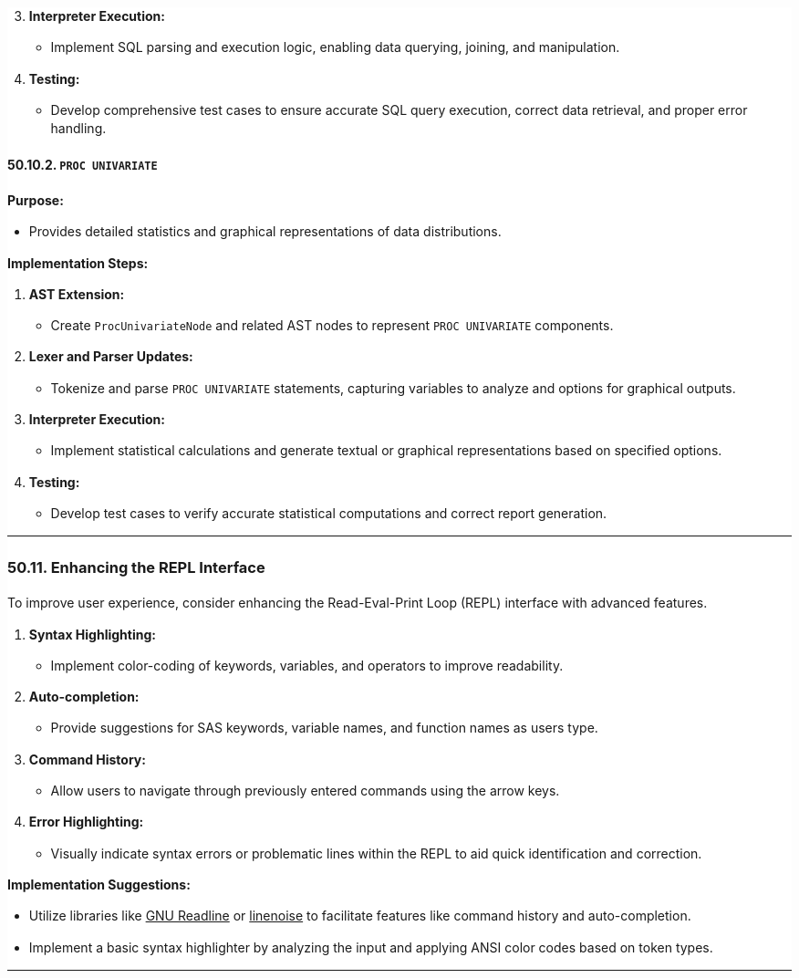 3. **Interpreter Execution:**
   - Implement SQL parsing and execution logic, enabling data querying, joining, and manipulation.
   
4. **Testing:**
   - Develop comprehensive test cases to ensure accurate SQL query execution, correct data retrieval, and proper error handling.

#### **50.10.2. `PROC UNIVARIATE`**

**Purpose:**
- Provides detailed statistics and graphical representations of data distributions.

**Implementation Steps:**

1. **AST Extension:**
   - Create `ProcUnivariateNode` and related AST nodes to represent `PROC UNIVARIATE` components.
   
2. **Lexer and Parser Updates:**
   - Tokenize and parse `PROC UNIVARIATE` statements, capturing variables to analyze and options for graphical outputs.
   
3. **Interpreter Execution:**
   - Implement statistical calculations and generate textual or graphical representations based on specified options.
   
4. **Testing:**
   - Develop test cases to verify accurate statistical computations and correct report generation.

---

### **50.11. Enhancing the REPL Interface**

To improve user experience, consider enhancing the Read-Eval-Print Loop (REPL) interface with advanced features.

1. **Syntax Highlighting:**
   - Implement color-coding of keywords, variables, and operators to improve readability.
   
2. **Auto-completion:**
   - Provide suggestions for SAS keywords, variable names, and function names as users type.
   
3. **Command History:**
   - Allow users to navigate through previously entered commands using the arrow keys.
   
4. **Error Highlighting:**
   - Visually indicate syntax errors or problematic lines within the REPL to aid quick identification and correction.

**Implementation Suggestions:**

- Utilize libraries like [GNU Readline](https://tiswww.case.edu/php/chet/readline/rltop.html) or [linenoise](https://github.com/antirez/linenoise) to facilitate features like command history and auto-completion.
  
- Implement a basic syntax highlighter by analyzing the input and applying ANSI color codes based on token types.

---
